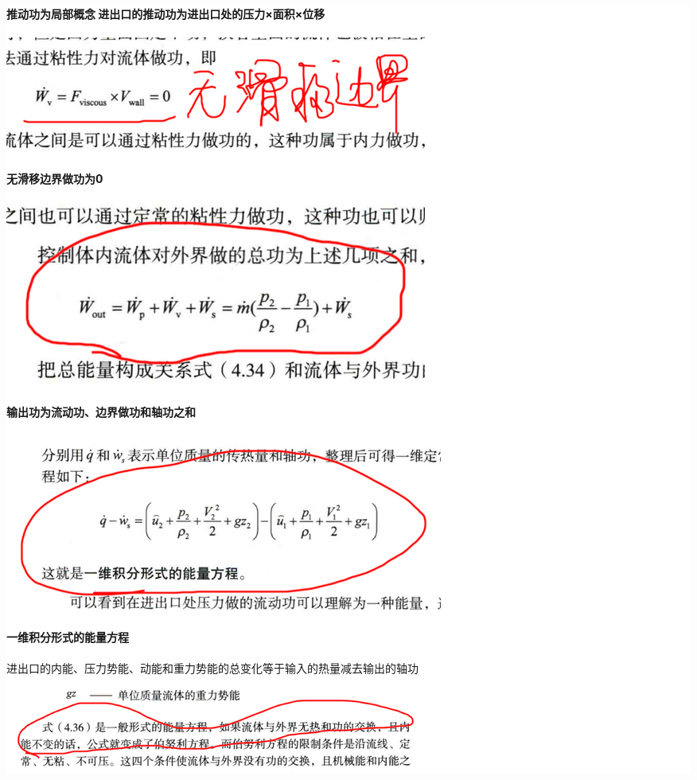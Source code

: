 #### 推动功为局部概念  进出口的推动功为进出口处的压力×面积×位移

![](https://raw.githubusercontent.com/914191848/notion-import/main/img/image076.png)
[](marginnoteapp://note/8ACC90ED-64B2-4E51-9AFB-809DEE4E7F50)

#### 无滑移边界做功为0

![](https://raw.githubusercontent.com/914191848/notion-import/main/img/image078.png)
[](marginnoteapp://note/EC3964C8-F74B-48EC-BF93-CFEEC6F19919)

#### 输出功为流动功、边界做功和轴功之和

![](https://raw.githubusercontent.com/914191848/notion-import/main/img/image080.png)
[](marginnoteapp://note/5B6A99A5-5CE1-435D-98F0-C256FF7E554E)

#### 一维积分形式的能量方程  
进出口的内能、压力势能、动能和重力势能的总变化等于输入的热量减去输出的轴功

![](https://raw.githubusercontent.com/914191848/notion-import/main/img/image082.png)
[](marginnoteapp://note/29D2CFEF-B2DA-4D76-975F-1A8A3F8AF6DD)
